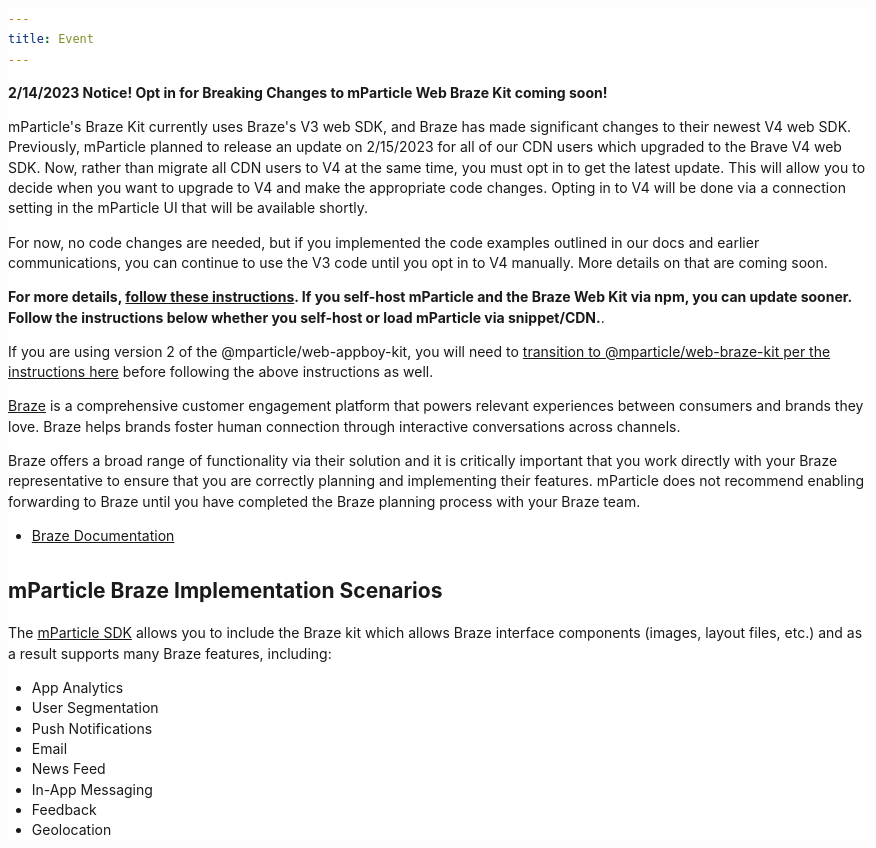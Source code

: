 ```yaml
---
title: Event
---
```


<aside className='warning'>
<b>2/14/2023 Notice! Opt in for Breaking Changes to mParticle Web Braze Kit coming soon!<br></b>

mParticle's Braze Kit currently uses Braze's V3 web SDK, and Braze has made significant changes to their newest V4 web SDK.  Previously, mParticle planned to release an update on 2/15/2023 for all of our CDN users which upgraded to the Brave V4 web SDK.  Now, rather than migrate all CDN users to V4 at the same time, you must opt in to get the latest update.  This will allow you to decide when you want to upgrade to V4 and make the appropriate code changes. Opting in to V4 will be done via a connection setting in the mParticle UI that will be available shortly.

For now, no code changes are needed, but if you implemented the code examples outlined in our docs and earlier communications, you can continue to use the V3 code until you opt in to V4 manually.  More details on that are coming soon.

<b>For more details, <a href="#opt-in-to-braze-sdk-version-4-from-version-3">follow these instructions</a>.  If you self-host mParticle and the Braze Web Kit via npm, you can update sooner. Follow the instructions below whether you self-host or load mParticle via snippet/CDN.</b>.<br/>

If you are using version 2 of the @mparticle/web-appboy-kit, you will need to <a href="#transition-from-mparticleweb-appboy-kit-to-mparticleweb-braze-kit">transition to @mparticle/web-braze-kit per the instructions here</a> before following the above instructions as well.
</aside>

[Braze](https://www.braze.com/) is a comprehensive customer engagement platform that powers relevant experiences between consumers and brands they love. Braze helps brands foster human connection through interactive conversations across channels.

Braze offers a broad range of functionality via their solution and it is critically important that you work directly with your Braze representative to ensure that you are correctly planning and implementing their features.  mParticle does not recommend enabling forwarding to Braze until you have completed the Braze planning process with your Braze team.

* [Braze Documentation](https://www.braze.com/documentation/Platform_Wide)

## mParticle Braze Implementation Scenarios

The [mParticle SDK](https://github.com/mparticle) allows you to include the Braze kit which allows Braze interface components (images, layout files, etc.) and as a result supports many Braze features, including:

* App Analytics
* User Segmentation
* Push Notifications
* Email
* News Feed
* In-App Messaging
* Feedback
* Geolocation
